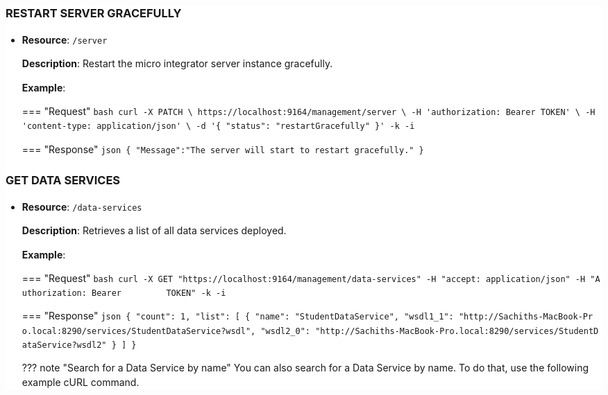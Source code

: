 ### RESTART SERVER GRACEFULLY

-	**Resource**: `/server`

	**Description**: Restart the micro integrator server instance gracefully.

	**Example**:

	=== "Request"
		```bash
			curl -X PATCH \
			https://localhost:9164/management/server \
			-H 'authorization: Bearer TOKEN' \
			-H 'content-type: application/json' \
			-d '{
				"status": "restartGracefully"
			}' -k -i
		```

  	=== "Response"
		```json
		{
		"Message":"The server will start to restart gracefully."
		}
		```

### GET DATA SERVICES

-	**Resource**: `/data-services`

	**Description**: Retrieves a list of all data services deployed.

	**Example**:

	=== "Request"
		```bash
		curl -X GET "https://localhost:9164/management/data-services" -H "accept: application/json" -H "Authorization: Bearer         TOKEN" -k -i
		```

	=== "Response"
		```json
		{
			"count": 1,
			"list": [
			{
				"name": "StudentDataService",
				"wsdl1_1": "http://Sachiths-MacBook-Pro.local:8290/services/StudentDataService?wsdl",
				"wsdl2_0": "http://Sachiths-MacBook-Pro.local:8290/services/StudentDataService?wsdl2"
			}
			]
		}
		```

	??? note "Search for a Data Service by name"
		You can also search for a Data Service by name. To do that, use the following example cURL command.
